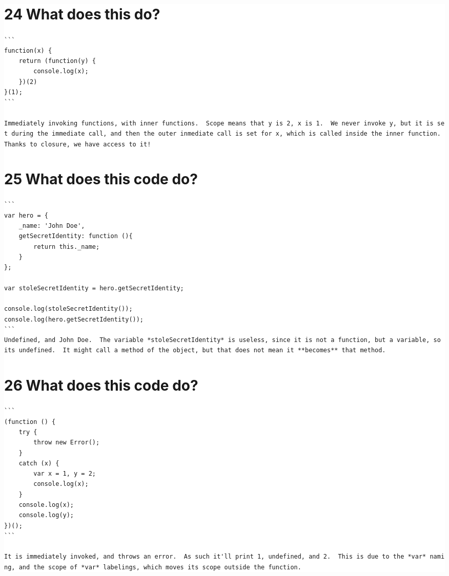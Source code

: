 # 24 What does this do?
    ```
    function(x) {
        return (function(y) {
            console.log(x);
        })(2)
    }(1);
    ```

    Immediately invoking functions, with inner functions.  Scope means that y is 2, x is 1.  We never invoke y, but it is set during the immediate call, and then the outer inmediate call is set for x, which is called inside the inner function.  Thanks to closure, we have access to it!

# 25 What does this code do?
    ```
    var hero = {
        _name: 'John Doe',
        getSecretIdentity: function (){
            return this._name;
        }
    };

    var stoleSecretIdentity = hero.getSecretIdentity;

    console.log(stoleSecretIdentity());
    console.log(hero.getSecretIdentity());
    ```
    Undefined, and John Doe.  The variable *stoleSecretIdentity* is useless, since it is not a function, but a variable, so its undefined.  It might call a method of the object, but that does not mean it **becomes** that method.

# 26 What does this code do?
    ```
    (function () {
        try {
            throw new Error();
        } 
        catch (x) {
            var x = 1, y = 2;
            console.log(x);
        }
        console.log(x);
        console.log(y);
    })();
    ```

    It is immediately invoked, and throws an error.  As such it'll print 1, undefined, and 2.  This is due to the *var* naming, and the scope of *var* labelings, which moves its scope outside the function.
    